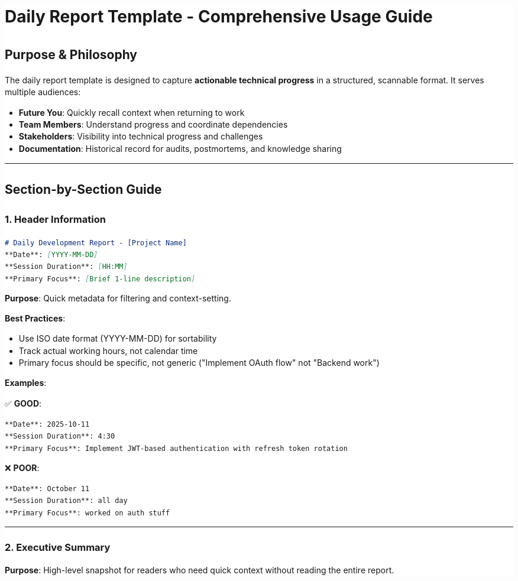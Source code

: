 # Daily Report Template - Comprehensive Usage Guide

## Purpose & Philosophy

The daily report template is designed to capture **actionable technical progress** in a structured, scannable format. It serves multiple audiences:

- **Future You**: Quickly recall context when returning to work
- **Team Members**: Understand progress and coordinate dependencies
- **Stakeholders**: Visibility into technical progress and challenges
- **Documentation**: Historical record for audits, postmortems, and knowledge sharing

---

## Section-by-Section Guide

### 1. Header Information

```markdown
# Daily Development Report - [Project Name]
**Date**: [YYYY-MM-DD]
**Session Duration**: [HH:MM]
**Primary Focus**: [Brief 1-line description]
```

**Purpose**: Quick metadata for filtering and context-setting.

**Best Practices**:
- Use ISO date format (YYYY-MM-DD) for sortability
- Track actual working hours, not calendar time
- Primary focus should be specific, not generic ("Implement OAuth flow" not "Backend work")

**Examples**:

✅ **GOOD**:
```markdown
**Date**: 2025-10-11
**Session Duration**: 4:30
**Primary Focus**: Implement JWT-based authentication with refresh token rotation
```

❌ **POOR**:
```markdown
**Date**: October 11
**Session Duration**: all day
**Primary Focus**: worked on auth stuff
```

---

### 2. Executive Summary

**Purpose**: High-level snapshot for readers who need quick context without reading the entire report.
